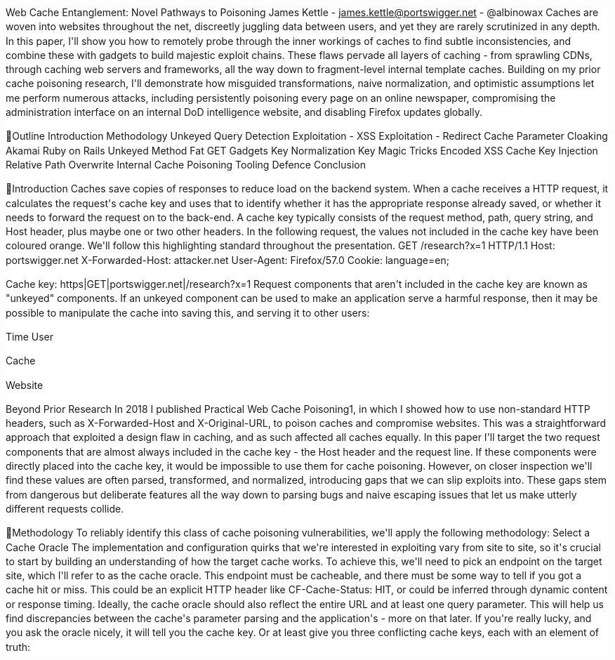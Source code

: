 Web Cache Entanglement: Novel Pathways to Poisoning
James Kettle - james.kettle@portswigger.net - @albinowax
Caches are woven into websites throughout the net, discreetly juggling data between users, and yet they are rarely scrutinized in any depth. In this paper, I'll show you how to remotely probe through the inner workings of caches to find subtle inconsistencies, and combine these with gadgets to build majestic exploit chains.
These flaws pervade all layers of caching - from sprawling CDNs, through caching web servers and frameworks, all the way down to fragment-level internal template caches. Building on my prior cache poisoning research, I'll demonstrate how misguided transformations, naive normalization, and optimistic assumptions let me perform numerous attacks, including persistently poisoning every page on an online newspaper, compromising the administration interface on an internal DoD intelligence website, and disabling Firefox updates globally.

Outline
Introduction Methodology Unkeyed Query
Detection Exploitation - XSS Exploitation - Redirect Cache Parameter Cloaking Akamai Ruby on Rails Unkeyed Method Fat GET Gadgets Key Normalization Key Magic Tricks Encoded XSS Cache Key Injection Relative Path Overwrite Internal Cache Poisoning Tooling Defence Conclusion

Introduction
Caches save copies of responses to reduce load on the backend system. When a cache receives a HTTP request, it calculates the request's cache key and uses that to identify whether it has the appropriate response already saved, or whether it needs to forward the request on to the back-end. A cache key typically consists of the request method, path, query string, and Host header, plus maybe one or two other headers. In the following request, the values not included in the cache key have been coloured orange. We'll follow this highlighting standard throughout the presentation.
GET /research?x=1 HTTP/1.1 Host: portswigger.net X-Forwarded-Host: attacker.net User-Agent: Firefox/57.0 Cookie: language=en;

Cache key: https|GET|portswigger.net|/research?x=1
Request components that aren't included in the cache key are known as "unkeyed" components. If an unkeyed component can be used to make an application serve a harmful response, then it may be possible to manipulate the cache into saving this, and serving it to other users:

Time User

Cache

Website

Beyond Prior Research
In 2018 I published Practical Web Cache Poisoning1, in which I showed how to use non-standard HTTP headers, such as X-Forwarded-Host and X-Original-URL, to poison caches and compromise websites. This was a straightforward approach that exploited a design flaw in caching, and as such affected all caches equally.
In this paper I'll target the two request components that are almost always included in the cache key - the Host header and the request line. If these components were directly placed into the cache key, it would be impossible to use them for cache poisoning. However, on closer inspection we'll find these values are often parsed, transformed, and normalized, introducing gaps that we can slip exploits into. These gaps stem from dangerous but deliberate features all the way down to parsing bugs and naive escaping issues that let us make utterly different requests collide.

Methodology
To reliably identify this class of cache poisoning vulnerabilities, we'll apply the following methodology:
Select a Cache Oracle
The implementation and configuration quirks that we're interested in exploiting vary from site to site, so it's crucial to start by building an understanding of how the target cache works. To achieve this, we'll need to pick an endpoint on the target site, which I'll refer to as the cache oracle. This endpoint must be cacheable, and there must be some way to tell if you got a cache hit or miss. This could be an explicit HTTP header like CF-Cache-Status: HIT, or could be inferred through dynamic content or response timing. Ideally, the cache oracle should also reflect the entire URL and at least one query parameter. This will help us find discrepancies between the cache's parameter parsing and the application's - more on that later. If you're really lucky, and you ask the oracle nicely, it will tell you the cache key. Or at least give you three conflicting cache keys, each with an element of truth: